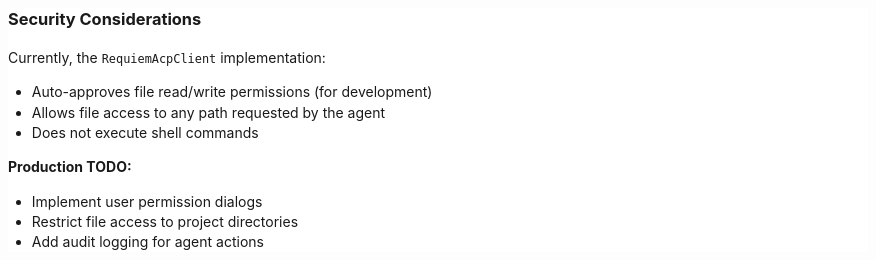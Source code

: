 ### Security Considerations

Currently, the `RequiemAcpClient` implementation:
- Auto-approves file read/write permissions (for development)
- Allows file access to any path requested by the agent
- Does not execute shell commands

**Production TODO:**
- Implement user permission dialogs
- Restrict file access to project directories
- Add audit logging for agent actions
